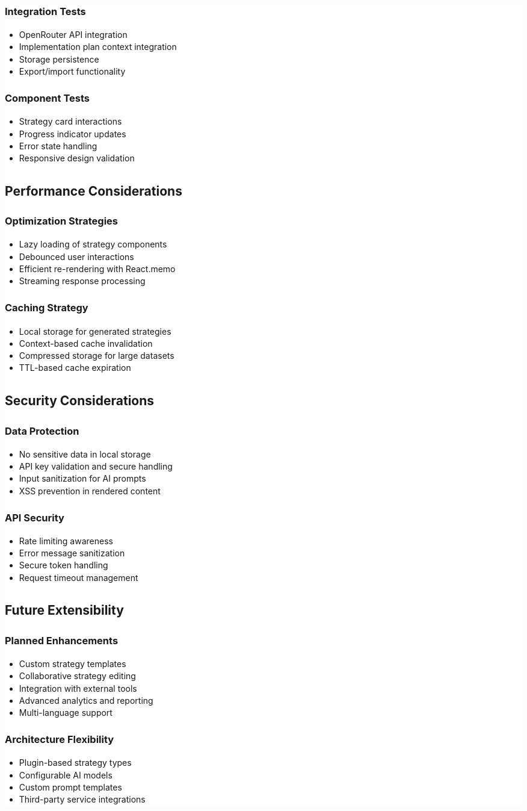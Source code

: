 ### Integration Tests
- OpenRouter API integration
- Implementation plan context integration
- Storage persistence
- Export/import functionality

### Component Tests
- Strategy card interactions
- Progress indicator updates
- Error state handling
- Responsive design validation

## Performance Considerations

### Optimization Strategies
- Lazy loading of strategy components
- Debounced user interactions
- Efficient re-rendering with React.memo
- Streaming response processing

### Caching Strategy
- Local storage for generated strategies
- Context-based cache invalidation
- Compressed storage for large datasets
- TTL-based cache expiration

## Security Considerations

### Data Protection
- No sensitive data in local storage
- API key validation and secure handling
- Input sanitization for AI prompts
- XSS prevention in rendered content

### API Security
- Rate limiting awareness
- Error message sanitization
- Secure token handling
- Request timeout management

## Future Extensibility

### Planned Enhancements
- Custom strategy templates
- Collaborative strategy editing
- Integration with external tools
- Advanced analytics and reporting
- Multi-language support

### Architecture Flexibility
- Plugin-based strategy types
- Configurable AI models
- Custom prompt templates
- Third-party service integrations